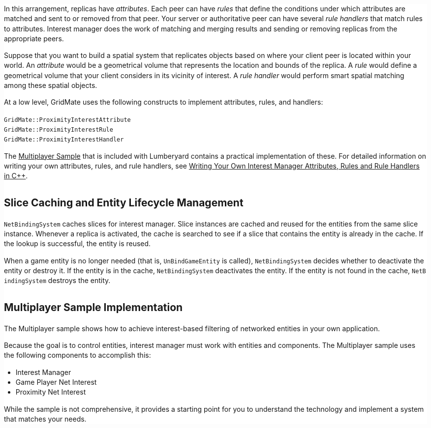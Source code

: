 In this arrangement, replicas have *attributes*\. Each peer can have *rules* that define the conditions under which attributes are matched and sent to or removed from that peer\. Your server or authoritative peer can have several *rule handlers* that match rules to attributes\. Interest manager does the work of matching and merging results and sending or removing replicas from the appropriate peers\.

Suppose that you want to build a spatial system that replicates objects based on where your client peer is located within your world\. An *attribute* would be a geometrical volume that represents the location and bounds of the replica\. A *rule* would define a geometrical volume that your client considers in its vicinity of interest\. A *rule handler* would perform smart spatial matching among these spatial objects\.

At a low level, GridMate uses the following constructs to implement attributes, rules, and handlers:

```
GridMate::ProximityInterestAttribute
GridMate::ProximityInterestRule
GridMate::ProximityInterestHandler
```

The [Multiplayer Sample](/docs/userguide/samples/projects/multiplayer-enhanced.md) that is included with Lumberyard contains a practical implementation of these\. For detailed information on writing your own attributes, rules, and rule handlers, see [Writing Your Own Interest Manager Attributes, Rules and Rule Handlers in C\+\+](/docs/userguide/networking/interest-manager-custom-rule-handler.md)\.

## Slice Caching and Entity Lifecycle Management<a name="network-interest-manager-large-scale-worlds-caching"></a>

`NetBindingSystem` caches slices for interest manager\. Slice instances are cached and reused for the entities from the same slice instance\. Whenever a replica is activated, the cache is searched to see if a slice that contains the entity is already in the cache\. If the lookup is successful, the entity is reused\.

When a game entity is no longer needed \(that is, `UnBindGameEntity` is called\), `NetBindingSystem` decides whether to deactivate the entity or destroy it\. If the entity is in the cache, `NetBindingSystem` deactivates the entity\. If the entity is not found in the cache, `NetBindingSystem` destroys the entity\.

## Multiplayer Sample Implementation<a name="network-interest-manager-large-scale-worlds-multiplayer-sample-implementation"></a>

The Multiplayer sample shows how to achieve interest\-based filtering of networked entities in your own application\.

Because the goal is to control entities, interest manager must work with entities and components\. The Multiplayer sample uses the following components to accomplish this:
+ Interest Manager
+ Game Player Net Interest
+ Proximity Net Interest

While the sample is not comprehensive, it provides a starting point for you to understand the technology and implement a system that matches your needs\.
